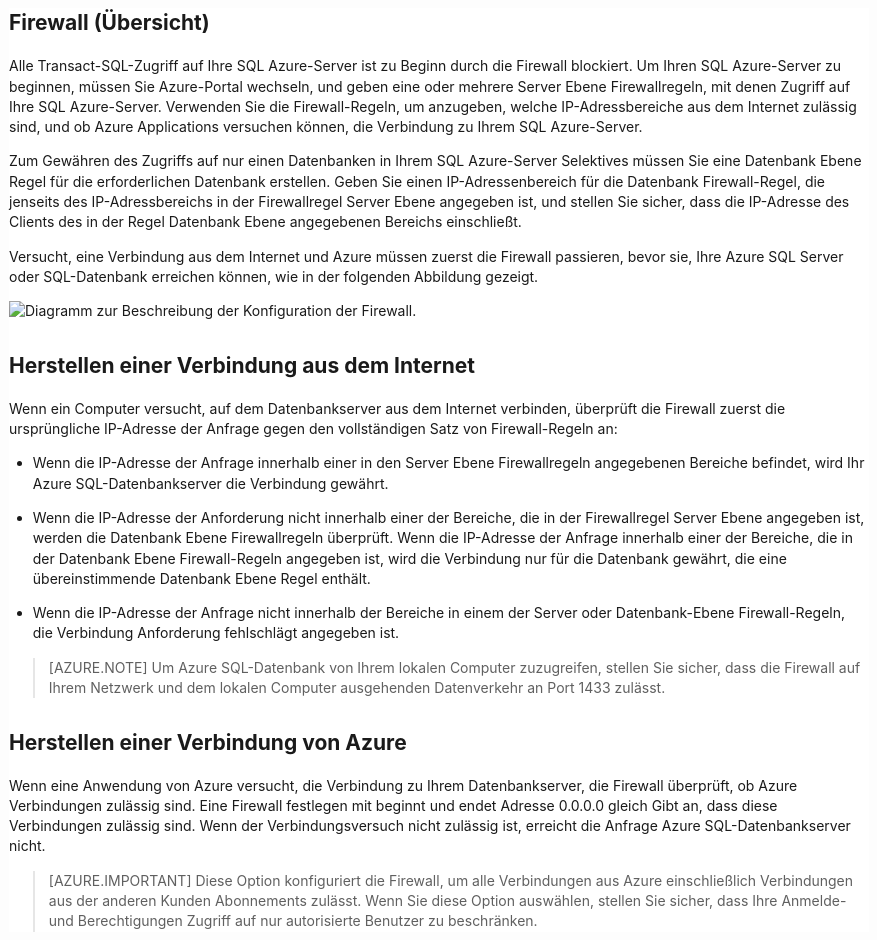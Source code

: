 
## <a name="firewall-overview"></a>Firewall (Übersicht)

Alle Transact-SQL-Zugriff auf Ihre SQL Azure-Server ist zu Beginn durch die Firewall blockiert. Um Ihren SQL Azure-Server zu beginnen, müssen Sie Azure-Portal wechseln, und geben eine oder mehrere Server Ebene Firewallregeln, mit denen Zugriff auf Ihre SQL Azure-Server. Verwenden Sie die Firewall-Regeln, um anzugeben, welche IP-Adressbereiche aus dem Internet zulässig sind, und ob Azure Applications versuchen können, die Verbindung zu Ihrem SQL Azure-Server.

Zum Gewähren des Zugriffs auf nur einen Datenbanken in Ihrem SQL Azure-Server Selektives müssen Sie eine Datenbank Ebene Regel für die erforderlichen Datenbank erstellen. Geben Sie einen IP-Adressenbereich für die Datenbank Firewall-Regel, die jenseits des IP-Adressbereichs in der Firewallregel Server Ebene angegeben ist, und stellen Sie sicher, dass die IP-Adresse des Clients des in der Regel Datenbank Ebene angegebenen Bereichs einschließt.

Versucht, eine Verbindung aus dem Internet und Azure müssen zuerst die Firewall passieren, bevor sie, Ihre Azure SQL Server oder SQL-Datenbank erreichen können, wie in der folgenden Abbildung gezeigt.

   ![Diagramm zur Beschreibung der Konfiguration der Firewall.][1]

## <a name="connecting-from-the-internet"></a>Herstellen einer Verbindung aus dem Internet

Wenn ein Computer versucht, auf dem Datenbankserver aus dem Internet verbinden, überprüft die Firewall zuerst die ursprüngliche IP-Adresse der Anfrage gegen den vollständigen Satz von Firewall-Regeln an:

- Wenn die IP-Adresse der Anfrage innerhalb einer in den Server Ebene Firewallregeln angegebenen Bereiche befindet, wird Ihr Azure SQL-Datenbankserver die Verbindung gewährt.

- Wenn die IP-Adresse der Anforderung nicht innerhalb einer der Bereiche, die in der Firewallregel Server Ebene angegeben ist, werden die Datenbank Ebene Firewallregeln überprüft. Wenn die IP-Adresse der Anfrage innerhalb einer der Bereiche, die in der Datenbank Ebene Firewall-Regeln angegeben ist, wird die Verbindung nur für die Datenbank gewährt, die eine übereinstimmende Datenbank Ebene Regel enthält.

- Wenn die IP-Adresse der Anfrage nicht innerhalb der Bereiche in einem der Server oder Datenbank-Ebene Firewall-Regeln, die Verbindung Anforderung fehlschlägt angegeben ist.

> [AZURE.NOTE] Um Azure SQL-Datenbank von Ihrem lokalen Computer zuzugreifen, stellen Sie sicher, dass die Firewall auf Ihrem Netzwerk und dem lokalen Computer ausgehenden Datenverkehr an Port 1433 zulässt.


## <a name="connecting-from-azure"></a>Herstellen einer Verbindung von Azure

Wenn eine Anwendung von Azure versucht, die Verbindung zu Ihrem Datenbankserver, die Firewall überprüft, ob Azure Verbindungen zulässig sind. Eine Firewall festlegen mit beginnt und endet Adresse 0.0.0.0 gleich Gibt an, dass diese Verbindungen zulässig sind. Wenn der Verbindungsversuch nicht zulässig ist, erreicht die Anfrage Azure SQL-Datenbankserver nicht.

> [AZURE.IMPORTANT] Diese Option konfiguriert die Firewall, um alle Verbindungen aus Azure einschließlich Verbindungen aus der anderen Kunden Abonnements zulässt. Wenn Sie diese Option auswählen, stellen Sie sicher, dass Ihre Anmelde- und Berechtigungen Zugriff auf nur autorisierte Benutzer zu beschränken.


[1]: ./media/sql-database-firewall-configure/sqldb-firewall-1.png